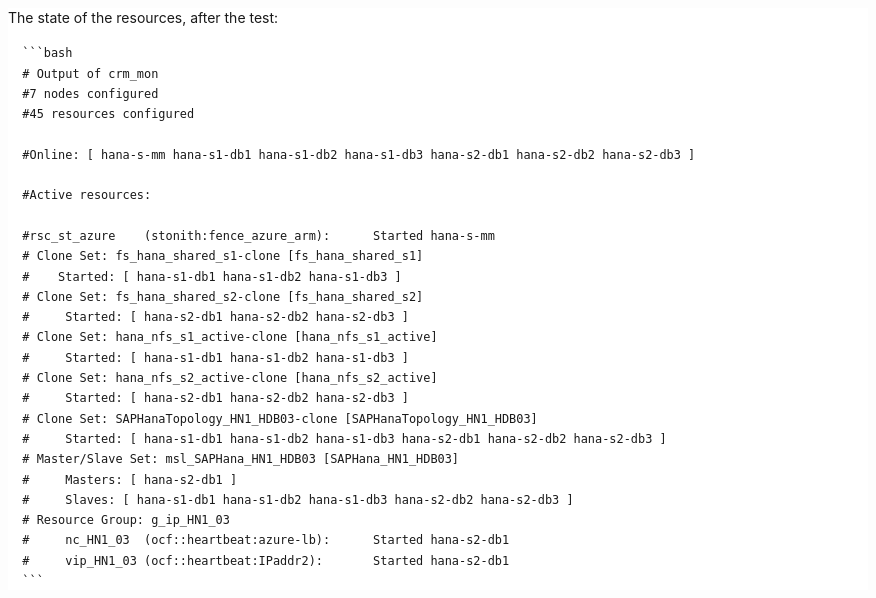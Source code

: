    The state of the resources, after the test: 

      ```bash
      # Output of crm_mon
      #7 nodes configured
      #45 resources configured
	
      #Online: [ hana-s-mm hana-s1-db1 hana-s1-db2 hana-s1-db3 hana-s2-db1 hana-s2-db2 hana-s2-db3 ]
	  
      #Active resources:
	
      #rsc_st_azure    (stonith:fence_azure_arm):      Started hana-s-mm
      # Clone Set: fs_hana_shared_s1-clone [fs_hana_shared_s1]
      #    Started: [ hana-s1-db1 hana-s1-db2 hana-s1-db3 ]
      # Clone Set: fs_hana_shared_s2-clone [fs_hana_shared_s2]
      #     Started: [ hana-s2-db1 hana-s2-db2 hana-s2-db3 ]
      # Clone Set: hana_nfs_s1_active-clone [hana_nfs_s1_active]
      #     Started: [ hana-s1-db1 hana-s1-db2 hana-s1-db3 ]
      # Clone Set: hana_nfs_s2_active-clone [hana_nfs_s2_active]
      #     Started: [ hana-s2-db1 hana-s2-db2 hana-s2-db3 ]
      # Clone Set: SAPHanaTopology_HN1_HDB03-clone [SAPHanaTopology_HN1_HDB03]
      #     Started: [ hana-s1-db1 hana-s1-db2 hana-s1-db3 hana-s2-db1 hana-s2-db2 hana-s2-db3 ]
      # Master/Slave Set: msl_SAPHana_HN1_HDB03 [SAPHana_HN1_HDB03]
      #     Masters: [ hana-s2-db1 ]
      #     Slaves: [ hana-s1-db1 hana-s1-db2 hana-s1-db3 hana-s2-db2 hana-s2-db3 ]
      # Resource Group: g_ip_HN1_03
      #     nc_HN1_03  (ocf::heartbeat:azure-lb):      Started hana-s2-db1
      #     vip_HN1_03 (ocf::heartbeat:IPaddr2):       Started hana-s2-db1
      ```
